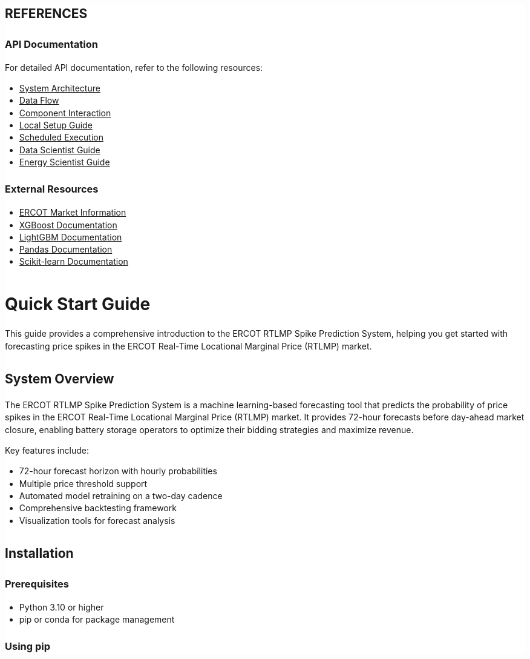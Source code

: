 ## REFERENCES

### API Documentation

For detailed API documentation, refer to the following resources:

- [System Architecture](docs/architecture/system_overview.md)
- [Data Flow](docs/architecture/data_flow.md)
- [Component Interaction](docs/architecture/component_interaction.md)
- [Local Setup Guide](docs/deployment/local_setup.md)
- [Scheduled Execution](docs/deployment/scheduled_execution.md)
- [Data Scientist Guide](docs/user_guides/data_scientists.md)
- [Energy Scientist Guide](docs/user_guides/energy_scientists.md)

### External Resources

- [ERCOT Market Information](http://www.ercot.com/)
- [XGBoost Documentation](https://xgboost.readthedocs.io/)
- [LightGBM Documentation](https://lightgbm.readthedocs.io/)
- [Pandas Documentation](https://pandas.pydata.org/docs/)
- [Scikit-learn Documentation](https://scikit-learn.org/stable/documentation.html)

# Quick Start Guide

This guide provides a comprehensive introduction to the ERCOT RTLMP Spike Prediction System, helping you get started with forecasting price spikes in the ERCOT Real-Time Locational Marginal Price (RTLMP) market.

## System Overview

The ERCOT RTLMP Spike Prediction System is a machine learning-based forecasting tool that predicts the probability of price spikes in the ERCOT Real-Time Locational Marginal Price (RTLMP) market. It provides 72-hour forecasts before day-ahead market closure, enabling battery storage operators to optimize their bidding strategies and maximize revenue.

Key features include:
- 72-hour forecast horizon with hourly probabilities
- Multiple price threshold support
- Automated model retraining on a two-day cadence
- Comprehensive backtesting framework
- Visualization tools for forecast analysis

## Installation

### Prerequisites

- Python 3.10 or higher
- pip or conda for package management

### Using pip
